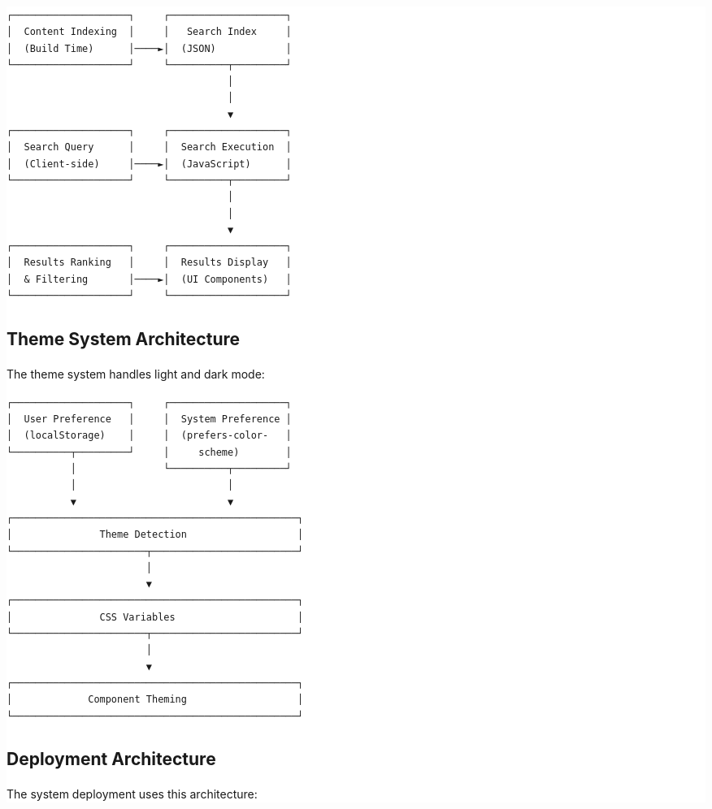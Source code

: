 ```
┌────────────────────┐     ┌────────────────────┐
│  Content Indexing  │     │   Search Index     │
│  (Build Time)      │────►│  (JSON)            │
└────────────────────┘     └──────────┬─────────┘
                                      │
                                      │
                                      ▼
┌────────────────────┐     ┌────────────────────┐
│  Search Query      │     │  Search Execution  │
│  (Client-side)     │────►│  (JavaScript)      │
└────────────────────┘     └──────────┬─────────┘
                                      │
                                      │
                                      ▼
┌────────────────────┐     ┌────────────────────┐
│  Results Ranking   │     │  Results Display   │
│  & Filtering       │────►│  (UI Components)   │
└────────────────────┘     └────────────────────┘
```

## Theme System Architecture

The theme system handles light and dark mode:

```
┌────────────────────┐     ┌────────────────────┐
│  User Preference   │     │  System Preference │
│  (localStorage)    │     │  (prefers-color-   │
└──────────┬─────────┘     │     scheme)        │
           │               └──────────┬─────────┘
           │                          │
           ▼                          ▼
┌─────────────────────────────────────────────────┐
│               Theme Detection                   │
└───────────────────────┬─────────────────────────┘
                        │
                        ▼
┌─────────────────────────────────────────────────┐
│               CSS Variables                     │
└───────────────────────┬─────────────────────────┘
                        │
                        ▼
┌─────────────────────────────────────────────────┐
│             Component Theming                   │
└─────────────────────────────────────────────────┘
```

## Deployment Architecture

The system deployment uses this architecture:
